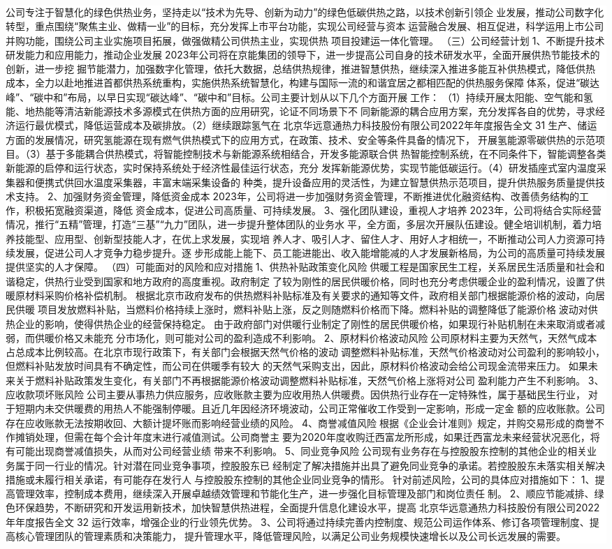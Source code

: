 公司专注于智慧化的绿色供热业务，坚持走以“技术为先导、创新为动力”的绿色低碳供热之路，以技术创新引领企
业发展，推动公司数字化转型，重点围绕“聚焦主业、做精一业”的目标，充分发挥上市平台功能，实现公司经营与资本
运营融合发展、相互促进，科学运用上市公司并购功能，围绕公司主业实施项目拓展，做强做精公司供热主业，实现供热
项目投建运一体化管理。
（三）公司经营计划
1、不断提升技术研发能力和应用能力，推动企业发展
2023年公司将在京能集团的领导下，进一步提高公司自身的技术研发水平，全面开展供热节能技术的创新，进一步挖
掘节能潜力，加强数字化管理，依托大数据，总结供热规律，推进智慧供热，继续深入推进多能互补供热模式，降低供热
成本，全力以赴地推进首都供热系统重构，实施供热系统智慧化，构建与国际一流的和谐宜居之都相匹配的供热服务保障
体系，促进“碳达峰”、“碳中和”布局，以早日实现“碳达峰”、“碳中和”目标。公司主要计划从以下几个方面开展
工作：
（1）持续开展太阳能、空气能和氢能、地热能等清洁新能源技术多源模式在供热方面的应用研究，论证不同场景下不
同新能源的耦合应用方案，充分发挥各自的优势，寻求经济运行最优模式，降低运营成本及碳排放。（2）继续跟踪氢气在
北京华远意通热力科技股份有限公司2022年年度报告全文
31
生产、储运方面的发展情况，研究氢能源在现有燃气供热模式下的应用方式，在政策、技术、安全等条件具备的情况下，
开展氢能源零碳供热的示范项目。（3）基于多能耦合供热模式，将智能控制技术与新能源系统相结合，开发多能源联合供
热智能控制系统，在不同条件下，智能调整各类新能源的启停和运行状态，实时保持系统处于经济性最佳运行状态，充分
发挥新能源优势，实现节能低碳运行。（4）研发插座式室内温度采集器和便携式供回水温度采集器，丰富末端采集设备的
种类，提升设备应用的灵活性，为建立智慧供热示范项目，提升供热服务质量提供技术支持。
2、加强财务资金管理，降低资金成本
2023年，公司将进一步加强财务资金管理，不断推进优化融资结构、改善债务结构的工作，积极拓宽融资渠道，降低
资金成本，促进公司高质量、可持续发展。
3、强化团队建设，重视人才培养
2023年，公司将结合实际经营情况，推行“五精”管理，打造“三基”“九力”团队，进一步提升整体团队的业务水
平，全方面，多层次开展队伍建设。健全培训机制，着力培养技能型、应用型、创新型技能人才，在优上求发展，实现培
养人才、吸引人才、留住人才、用好人才相统一，不断推动公司人力资源可持续发展，促进公司人才竞争力稳步提升。逐
步形成能上能下、员工能进能出、收入能增能减的人才发展新格局，为公司的高质量可持续发展提供坚实的人才保障。
（四）可能面对的风险和应对措施
1、供热补贴政策变化风险
供暖工程是国家民生工程，关系居民生活质量和社会和谐稳定，供热行业受到国家和地方政府的高度重视。政府制定
了较为刚性的居民供暖价格，同时也充分考虑供暖企业的盈利情况，设置了供暖原材料采购价格补偿机制。
根据北京市政府发布的供热燃料补贴标准及有关要求的通知等文件，政府相关部门根据能源价格的波动，向居民供暖
项目发放燃料补贴，当燃料价格持续上涨时，燃料补贴上涨，反之则随燃料价格而下降。燃料补贴的调整降低了能源价格
波动对供热企业的影响，使得供热企业的经营保持稳定。
由于政府部门对供暖行业制定了刚性的居民供暖价格，如果现行补贴机制在未来取消或者减弱，而供暖价格又未能充
分市场化，则可能对公司的盈利造成不利影响。
2、原材料价格波动风险
公司原材料主要为天然气，天然气成本占总成本比例较高。在北京市现行政策下，有关部门会根据天然气价格的波动
调整燃料补贴标准，天然气价格波动对公司盈利的影响较小，但燃料补贴发放时间具有不确定性，而公司在供暖季有较大
的天然气采购支出，因此，原材料价格波动会给公司现金流带来压力。
如果未来关于燃料补贴政策发生变化，有关部门不再根据能源价格波动调整燃料补贴标准，天然气价格上涨将对公司
盈利能力产生不利影响。
3、应收款项坏账风险
公司主要从事热力供应服务，应收账款主要为应收用热人供暖费。因供热行业存在一定特殊性，属于基础民生行业，
对于短期内未交供暖费的用热人不能强制停暖。且近几年因经济环境波动，公司正常催收工作受到一定影响，形成一定金
额的应收账款。公司存在应收账款无法按期收回、大额计提坏账而影响经营业绩的风险。
4、商誉减值风险
根据《企业会计准则》规定，并购交易形成的商誉不作摊销处理，但需在每个会计年度末进行减值测试。公司商誉主
要为2020年度收购迁西富龙所形成，如果迁西富龙未来经营状况恶化，将有可能出现商誉减值损失，从而对公司经营业绩
带来不利影响。
5、同业竞争风险
公司现有业务存在与控股股东控制的其他企业的相关业务属于同一行业的情况。针对潜在同业竞争事项，控股股东已
经制定了解决措施并出具了避免同业竞争的承诺。若控股股东未落实相关解决措施或未履行相关承诺，有可能存在发行人
与控股股东控制的其他企业同业竞争的情形。
针对前述风险，公司的具体应对措施如下：
1、提高管理效率，控制成本费用，继续深入开展卓越绩效管理和节能化生产，进一步强化目标管理及部门和岗位责任
制。
2、顺应节能减排、绿色环保趋势，不断研究和开发运用新技术，加快智慧供热进程，全面提升信息化建设水平，提高
北京华远意通热力科技股份有限公司2022年年度报告全文
32
运行效率，增强企业的行业领先优势。
3、公司将通过持续完善内控制度、规范公司运作体系、修订各项管理制度、提高核心管理团队的管理素质和决策能力，
提升管理水平，降低管理风险，以满足公司业务规模快速增长以及公司长远发展的需要。